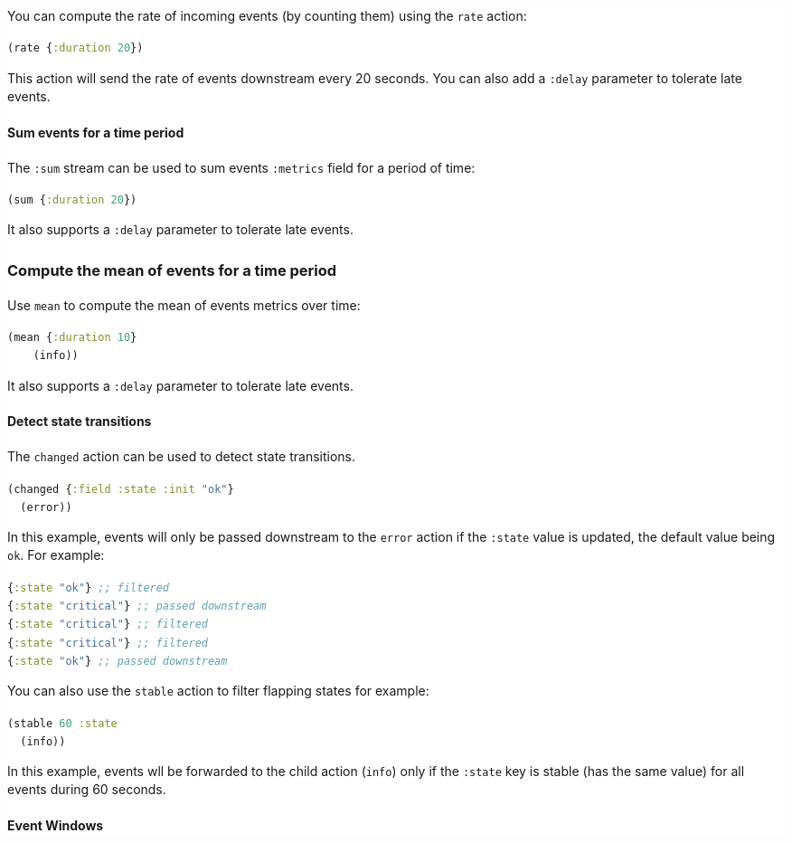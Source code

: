 You can compute the rate of incoming events (by counting them) using the `rate` action:

```clojure
(rate {:duration 20})
```

This action will send the rate of events downstream every 20 seconds. You can also add a `:delay` parameter to tolerate late events.

#### Sum events for a time period

The `:sum` stream can be used to sum events `:metrics` field for a period of time:

```clojure
(sum {:duration 20})
```

It also supports a `:delay` parameter to tolerate late events.

### Compute the mean of events for a time period

Use `mean` to compute the mean of events metrics over time:

```clojure
(mean {:duration 10}
    (info))
```

It also supports a `:delay` parameter to tolerate late events.

#### Detect state transitions

The `changed` action can be used to detect state transitions.

```clojure
(changed {:field :state :init "ok"}
  (error))
```

In this example, events will only be passed downstream to the `error` action if the `:state` value is updated, the default value being `ok`. For example:

```clojure
{:state "ok"} ;; filtered
{:state "critical"} ;; passed downstream
{:state "critical"} ;; filtered
{:state "critical"} ;; filtered
{:state "ok"} ;; passed downstream
```

You can also use the `stable` action to filter flapping states for example:

```clojure
(stable 60 :state
  (info))
```

In this example, events wll be forwarded to the child action (`info`) only if the `:state` key is stable (has the same value) for all events during 60 seconds.

#### Event Windows

